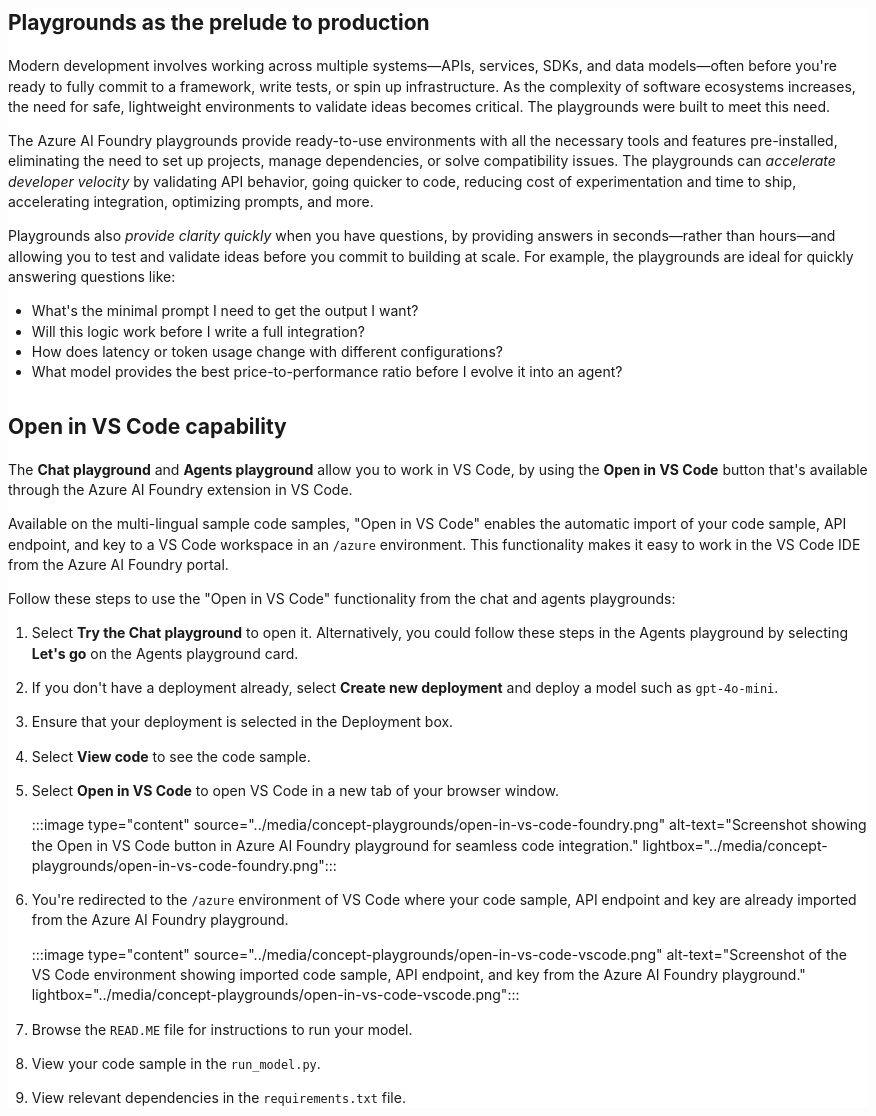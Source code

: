 ## Playgrounds as the prelude to production

Modern development involves working across multiple systems—APIs, services, SDKs, and data models—often before you're ready to fully commit to a framework, write tests, or spin up infrastructure. As the complexity of software ecosystems increases, the need for safe, lightweight environments to validate ideas becomes critical. The playgrounds were built to meet this need.

The Azure AI Foundry playgrounds provide ready-to-use environments with all the necessary tools and features pre-installed, eliminating the need to set up projects, manage dependencies, or solve compatibility issues. The playgrounds can *accelerate developer velocity* by validating API behavior, going quicker to code, reducing cost of experimentation and time to ship, accelerating integration, optimizing prompts, and more.

Playgrounds also *provide clarity quickly* when you have questions, by providing answers in seconds—rather than hours—and allowing you to test and validate ideas before you commit to building at scale. For example, the playgrounds are ideal for quickly answering questions like:

- What's the minimal prompt I need to get the output I want?
- Will this logic work before I write a full integration?
- How does latency or token usage change with different configurations?
- What model provides the best price-to-performance ratio before I evolve it into an agent?

## Open in VS Code capability

The **Chat playground** and **Agents playground** allow you to work in VS Code, by using the **Open in VS Code** button that's available through the Azure AI Foundry extension in VS Code. 

Available on the multi-lingual sample code samples, "Open in VS Code" enables the automatic import of your code sample, API endpoint, and key to a VS Code workspace in an `/azure` environment. This functionality makes it easy to work in the VS Code IDE from the Azure AI Foundry portal.

Follow these steps to use the "Open in VS Code" functionality from the chat and agents playgrounds:

1. Select **Try the Chat playground** to open it. Alternatively, you could follow these steps in the Agents playground by selecting **Let's go** on the Agents playground card.
1. If you don't have a deployment already, select **Create new deployment** and deploy a model such as `gpt-4o-mini`.
1. Ensure that your deployment is selected in the Deployment box.
1. Select **View code** to see the code sample.
1. Select **Open in VS Code** to open VS Code in a new tab of your browser window.

    :::image type="content" source="../media/concept-playgrounds/open-in-vs-code-foundry.png" alt-text="Screenshot showing the Open in VS Code button in Azure AI Foundry playground for seamless code integration." lightbox="../media/concept-playgrounds/open-in-vs-code-foundry.png":::

1. You're redirected to the `/azure` environment of VS Code where your code sample, API endpoint and key are already imported from the Azure AI Foundry playground.
    
    :::image type="content" source="../media/concept-playgrounds/open-in-vs-code-vscode.png" alt-text="Screenshot of the VS Code environment showing imported code sample, API endpoint, and key from the Azure AI Foundry playground." lightbox="../media/concept-playgrounds/open-in-vs-code-vscode.png":::

1. Browse the `READ.ME` file for instructions to run your model.
1. View your code sample in the `run_model.py`.
1. View relevant dependencies in the `requirements.txt` file.

